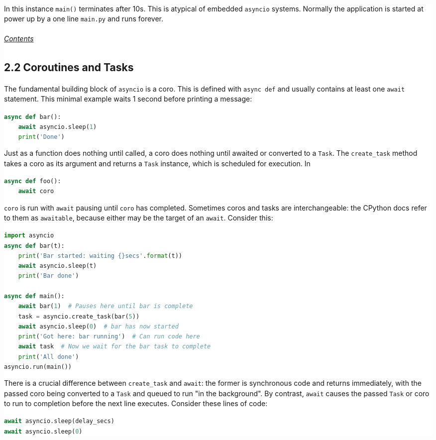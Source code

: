 In this instance `main()` terminates after 10s. This is atypical of embedded
`asyncio` systems. Normally the application is started at power up by a one
line `main.py` and runs forever.

###### [Contents](./TUTORIAL.md#contents)

## 2.2 Coroutines and Tasks

The fundamental building block of `asyncio` is a coro. This is defined with
`async def` and usually contains at least one `await` statement. This minimal
example waits 1 second before printing a message:

```python
async def bar():
    await asyncio.sleep(1)
    print('Done')
```
Just as a function does nothing until called, a coro does nothing until awaited
or converted to a `Task`. The `create_task` method takes a coro as its argument
and returns a `Task` instance, which is scheduled for execution. In
```python
async def foo():
    await coro
```
`coro` is run with `await` pausing until `coro` has completed. Sometimes coros
and tasks are interchangeable: the CPython docs refer to them as `awaitable`,
because either may be the target of an `await`. Consider this:

```python
import asyncio
async def bar(t):
    print('Bar started: waiting {}secs'.format(t))
    await asyncio.sleep(t)
    print('Bar done')

async def main():
    await bar(1)  # Pauses here until bar is complete
    task = asyncio.create_task(bar(5))
    await asyncio.sleep(0)  # bar has now started
    print('Got here: bar running')  # Can run code here
    await task  # Now we wait for the bar task to complete
    print('All done')
asyncio.run(main())
```
There is a crucial difference between `create_task` and `await`: the former
is synchronous code and returns immediately, with the passed coro being
converted to a `Task` and queued to run "in the background". By contrast,
`await` causes the passed `Task` or coro to run to completion before the next
line executes. Consider these lines of code:

```python
await asyncio.sleep(delay_secs)
await asyncio.sleep(0)
```
